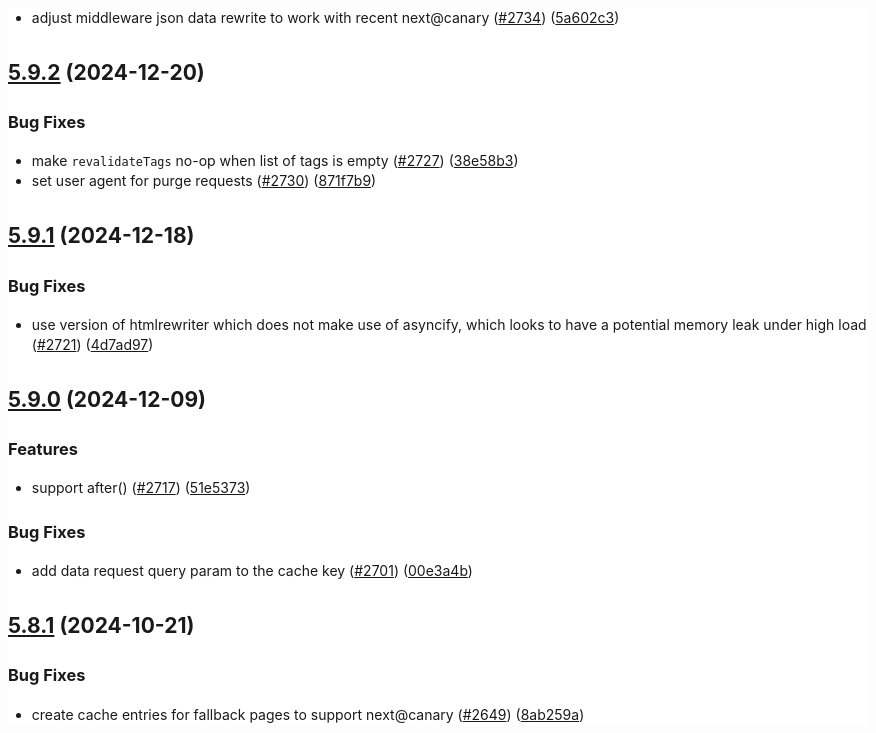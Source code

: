 * adjust middleware json data rewrite to work with recent next@canary ([#2734](https://github.com/opennextjs/opennextjs-netlify/issues/2734)) ([5a602c3](https://github.com/opennextjs/opennextjs-netlify/commit/5a602c30af16a3d91272f03ebb53b3a49c57f728))

## [5.9.2](https://github.com/opennextjs/opennextjs-netlify/compare/v5.9.1...v5.9.2) (2024-12-20)


### Bug Fixes

* make `revalidateTags` no-op when list of tags is empty ([#2727](https://github.com/opennextjs/opennextjs-netlify/issues/2727)) ([38e58b3](https://github.com/opennextjs/opennextjs-netlify/commit/38e58b3f46b78b307bcf7576a00849c41f495b52))
* set user agent for purge requests ([#2730](https://github.com/opennextjs/opennextjs-netlify/issues/2730)) ([871f7b9](https://github.com/opennextjs/opennextjs-netlify/commit/871f7b9d232015d1332756ad949bdd66d95f9084))

## [5.9.1](https://github.com/opennextjs/opennextjs-netlify/compare/v5.9.0...v5.9.1) (2024-12-18)


### Bug Fixes

* use version of htmlrewriter which does not make use of asyncify, which looks to have a potential memory leak under high load ([#2721](https://github.com/opennextjs/opennextjs-netlify/issues/2721)) ([4d7ad97](https://github.com/opennextjs/opennextjs-netlify/commit/4d7ad97c3f16b01000989bde06352f86b5d526ba))

## [5.9.0](https://github.com/opennextjs/opennextjs-netlify/compare/v5.8.1...v5.9.0) (2024-12-09)


### Features

* support after() ([#2717](https://github.com/opennextjs/opennextjs-netlify/issues/2717)) ([51e5373](https://github.com/opennextjs/opennextjs-netlify/commit/51e5373e4914e9b76edf439e8de01c561742bdaa))


### Bug Fixes

* add data request query param to the cache key ([#2701](https://github.com/opennextjs/opennextjs-netlify/issues/2701)) ([00e3a4b](https://github.com/opennextjs/opennextjs-netlify/commit/00e3a4be19bf8428ea6ce1ed2ae74a8ac8375532))

## [5.8.1](https://github.com/netlify/next-runtime/compare/v5.8.0...v5.8.1) (2024-10-21)


### Bug Fixes

* create cache entries for fallback pages to support next@canary ([#2649](https://github.com/netlify/next-runtime/issues/2649)) ([8ab259a](https://github.com/netlify/next-runtime/commit/8ab259a95cdb8712661ab9c1cbb65206b2f9d5ae))
